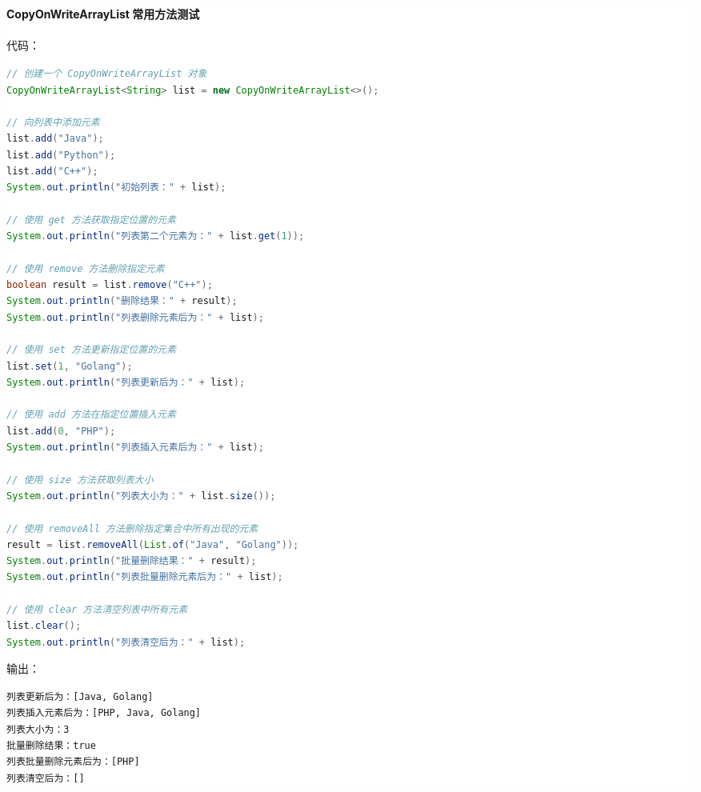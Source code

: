 #### CopyOnWriteArrayList 常用方法测试

代码：

```java
// 创建一个 CopyOnWriteArrayList 对象
CopyOnWriteArrayList<String> list = new CopyOnWriteArrayList<>();

// 向列表中添加元素
list.add("Java");
list.add("Python");
list.add("C++");
System.out.println("初始列表：" + list);

// 使用 get 方法获取指定位置的元素
System.out.println("列表第二个元素为：" + list.get(1));

// 使用 remove 方法删除指定元素
boolean result = list.remove("C++");
System.out.println("删除结果：" + result);
System.out.println("列表删除元素后为：" + list);

// 使用 set 方法更新指定位置的元素
list.set(1, "Golang");
System.out.println("列表更新后为：" + list);

// 使用 add 方法在指定位置插入元素
list.add(0, "PHP");
System.out.println("列表插入元素后为：" + list);

// 使用 size 方法获取列表大小
System.out.println("列表大小为：" + list.size());

// 使用 removeAll 方法删除指定集合中所有出现的元素
result = list.removeAll(List.of("Java", "Golang"));
System.out.println("批量删除结果：" + result);
System.out.println("列表批量删除元素后为：" + list);

// 使用 clear 方法清空列表中所有元素
list.clear();
System.out.println("列表清空后为：" + list);
```

输出：

```plain
列表更新后为：[Java, Golang]
列表插入元素后为：[PHP, Java, Golang]
列表大小为：3
批量删除结果：true
列表批量删除元素后为：[PHP]
列表清空后为：[]
```
